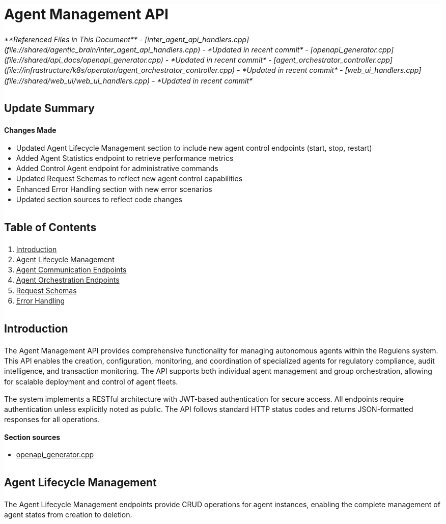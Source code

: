 # Agent Management API

<cite>
**Referenced Files in This Document**   
- [inter_agent_api_handlers.cpp](file://shared/agentic_brain/inter_agent_api_handlers.cpp) - *Updated in recent commit*
- [openapi_generator.cpp](file://shared/api_docs/openapi_generator.cpp) - *Updated in recent commit*
- [agent_orchestrator_controller.cpp](file://infrastructure/k8s/operator/agent_orchestrator_controller.cpp) - *Updated in recent commit*
- [web_ui_handlers.cpp](file://shared/web_ui/web_ui_handlers.cpp) - *Updated in recent commit*
</cite>

## Update Summary
**Changes Made**   
- Updated Agent Lifecycle Management section to include new agent control endpoints (start, stop, restart)
- Added Agent Statistics endpoint to retrieve performance metrics
- Added Control Agent endpoint for administrative commands
- Updated Request Schemas to reflect new agent control capabilities
- Enhanced Error Handling section with new error scenarios
- Updated section sources to reflect code changes

## Table of Contents
1. [Introduction](#introduction)
2. [Agent Lifecycle Management](#agent-lifecycle-management)
3. [Agent Communication Endpoints](#agent-communication-endpoints)
4. [Agent Orchestration Endpoints](#agent-orchestration-endpoints)
5. [Request Schemas](#request-schemas)
6. [Error Handling](#error-handling)

## Introduction
The Agent Management API provides comprehensive functionality for managing autonomous agents within the Regulens system. This API enables the creation, configuration, monitoring, and coordination of specialized agents for regulatory compliance, audit intelligence, and transaction monitoring. The API supports both individual agent management and group orchestration, allowing for scalable deployment and control of agent fleets.

The system implements a RESTful architecture with JWT-based authentication for secure access. All endpoints require authentication unless explicitly noted as public. The API follows standard HTTP status codes and returns JSON-formatted responses for all operations.

**Section sources**
- [openapi_generator.cpp](file://shared/api_docs/openapi_generator.cpp#L500-L600)

## Agent Lifecycle Management
The Agent Lifecycle Management endpoints provide CRUD operations for agent instances, enabling the complete management of agent states from creation to deletion.

